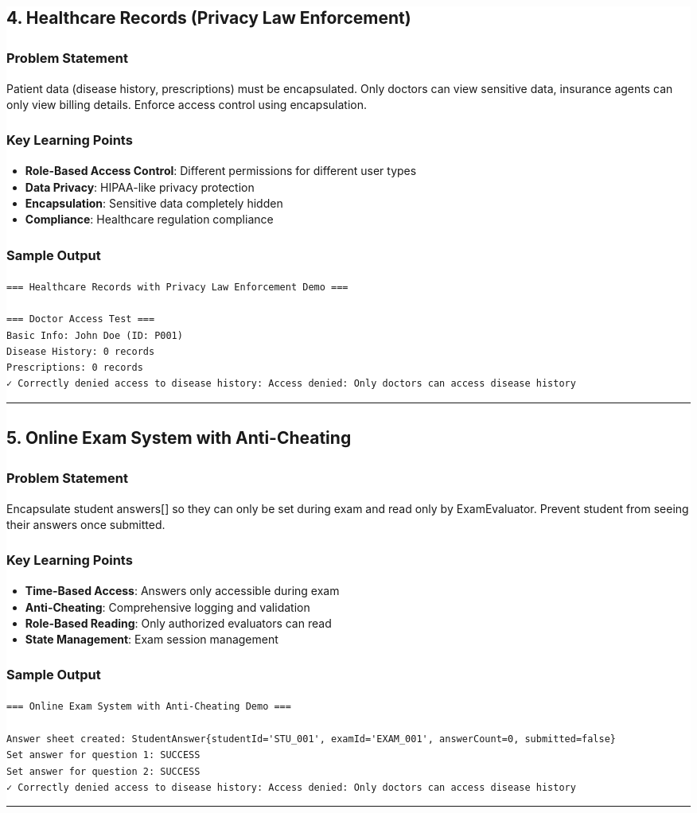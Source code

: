 
## 4. Healthcare Records (Privacy Law Enforcement)

### Problem Statement
Patient data (disease history, prescriptions) must be encapsulated. Only doctors can view sensitive data, insurance agents can only view billing details. Enforce access control using encapsulation.

### Key Learning Points
- **Role-Based Access Control**: Different permissions for different user types
- **Data Privacy**: HIPAA-like privacy protection
- **Encapsulation**: Sensitive data completely hidden
- **Compliance**: Healthcare regulation compliance

### Sample Output
```
=== Healthcare Records with Privacy Law Enforcement Demo ===

=== Doctor Access Test ===
Basic Info: John Doe (ID: P001)
Disease History: 0 records
Prescriptions: 0 records
✓ Correctly denied access to disease history: Access denied: Only doctors can access disease history
```

---

## 5. Online Exam System with Anti-Cheating

### Problem Statement
Encapsulate student answers[] so they can only be set during exam and read only by ExamEvaluator. Prevent student from seeing their answers once submitted.

### Key Learning Points
- **Time-Based Access**: Answers only accessible during exam
- **Anti-Cheating**: Comprehensive logging and validation
- **Role-Based Reading**: Only authorized evaluators can read
- **State Management**: Exam session management

### Sample Output
```
=== Online Exam System with Anti-Cheating Demo ===

Answer sheet created: StudentAnswer{studentId='STU_001', examId='EXAM_001', answerCount=0, submitted=false}
Set answer for question 1: SUCCESS
Set answer for question 2: SUCCESS
✓ Correctly denied access to disease history: Access denied: Only doctors can access disease history
```

---